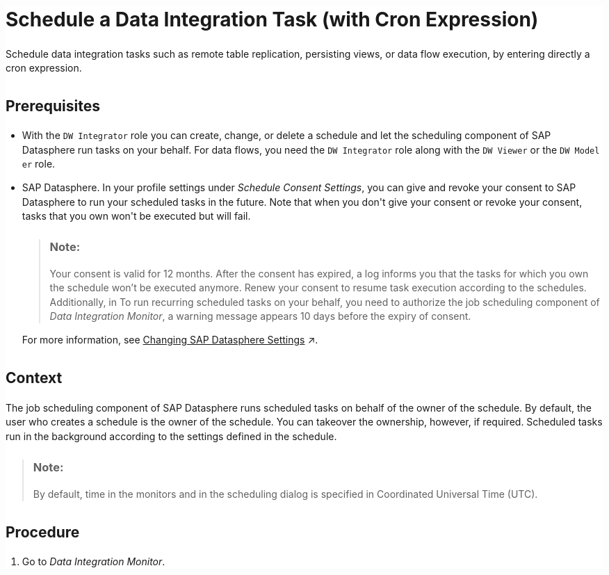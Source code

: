 

<link rel="stylesheet" type="text/css" href="../css/sap-icons.css"/>

# Schedule a Data Integration Task \(with Cron Expression\)

Schedule data integration tasks such as remote table replication, persisting views, or data flow execution, by entering directly a cron expression.



<a name="loio169ba34e19744362be25a4325de8d10c__prereq_xp3_y2m_tnb"/>

## Prerequisites

-   With the `DW Integrator` role you can create, change, or delete a schedule and let the scheduling component of SAP Datasphere run tasks on your behalf. For data flows, you need the `DW Integrator` role along with the `DW Viewer` or the `DW Modeler` role.

-   SAP Datasphere. In your profile settings under *Schedule Consent Settings*, you can give and revoke your consent to SAP Datasphere to run your scheduled tasks in the future. Note that when you don't give your consent or revoke your consent, tasks that you own won't be executed but will fail.

    > ### Note:  
    > Your consent is valid for 12 months. After the consent has expired, a log informs you that the tasks for which you own the schedule won’t be executed anymore. Renew your consent to resume task execution according to the schedules. Additionally, in To run recurring scheduled tasks on your behalf, you need to authorize the job scheduling component of *Data Integration Monitor*, a warning message appears 10 days before the expiry of consent.

    For more information, see [Changing SAP Datasphere Settings](https://help.sap.com/viewer/d4f3c5a0bb074d09ae9b42b2b9bd7a08/cloud/en-US/1084796d09464e78870f32cab8584dfc.html "To view and edit your user profile settings, click your user icon in the shell bar and select Settings. You can control various aspects of the user experience of SAP Datasphere and set data privacy and task scheduling consent options.") :arrow_upper_right:.




<a name="loio169ba34e19744362be25a4325de8d10c__context_xqq_qft_m4b"/>

## Context

The job scheduling component of SAP Datasphere runs scheduled tasks on behalf of the owner of the schedule. By default, the user who creates a schedule is the owner of the schedule. You can takeover the ownership, however, if required. Scheduled tasks run in the background according to the settings defined in the schedule.

> ### Note:  
> By default, time in the monitors and in the scheduling dialog is specified in Coordinated Universal Time \(UTC\).



## Procedure

1.  Go to *Data Integration Monitor*.
